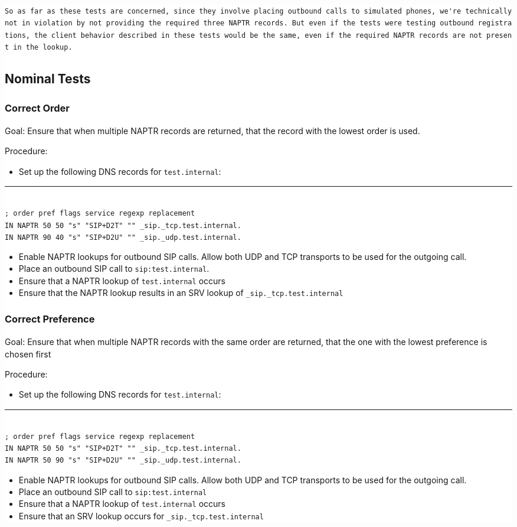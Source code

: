     So as far as these tests are concerned, since they involve placing outbound calls to simulated phones, we're technically not in violation by not providing the required three NAPTR records. But even if the tests were testing outbound registrations, the client behavior described in these tests would be the same, even if the required NAPTR records are not present in the lookup.

      
[//]: # (end-note)



Nominal Tests
-------------

### Correct Order

Goal: Ensure that when multiple NAPTR records are returned, that the record with the lowest order is used.

Procedure:

* Set up the following DNS records for `test.internal`:




---

  
  


```

; order pref flags service regexp replacement
IN NAPTR 50 50 "s" "SIP+D2T" "" _sip._tcp.test.internal.
IN NAPTR 90 40 "s" "SIP+D2U" "" _sip._udp.test.internal.

```
* Enable NAPTR lookups for outbound SIP calls. Allow both UDP and TCP transports to be used for the outgoing call.
* Place an outbound SIP call to `sip:test.internal`.
* Ensure that a NAPTR lookup of `test.internal` occurs
* Ensure that the NAPTR lookup results in an SRV lookup of `_sip._tcp.test.internal`

### Correct Preference

Goal: Ensure that when multiple NAPTR records with the same order are returned, that the one with the lowest preference is chosen first

Procedure:

* Set up the following DNS records for `test.internal`:




---

  
  


```

; order pref flags service regexp replacement
IN NAPTR 50 50 "s" "SIP+D2T" "" _sip._tcp.test.internal.
IN NAPTR 50 90 "s" "SIP+D2U" "" _sip._udp.test.internal.

```
* Enable NAPTR lookups for outbound SIP calls. Allow both UDP and TCP transports to be used for the outgoing call.
* Place an outbound SIP call to `sip:test.internal`
* Ensure that a NAPTR lookup of `test.internal` occurs
* Ensure that an SRV lookup occurs for `_sip._tcp.test.internal`


[//]: # (end-warning)
[//]: # (end-info)
[//]: # (end-info)
[//]: # (end-info)
